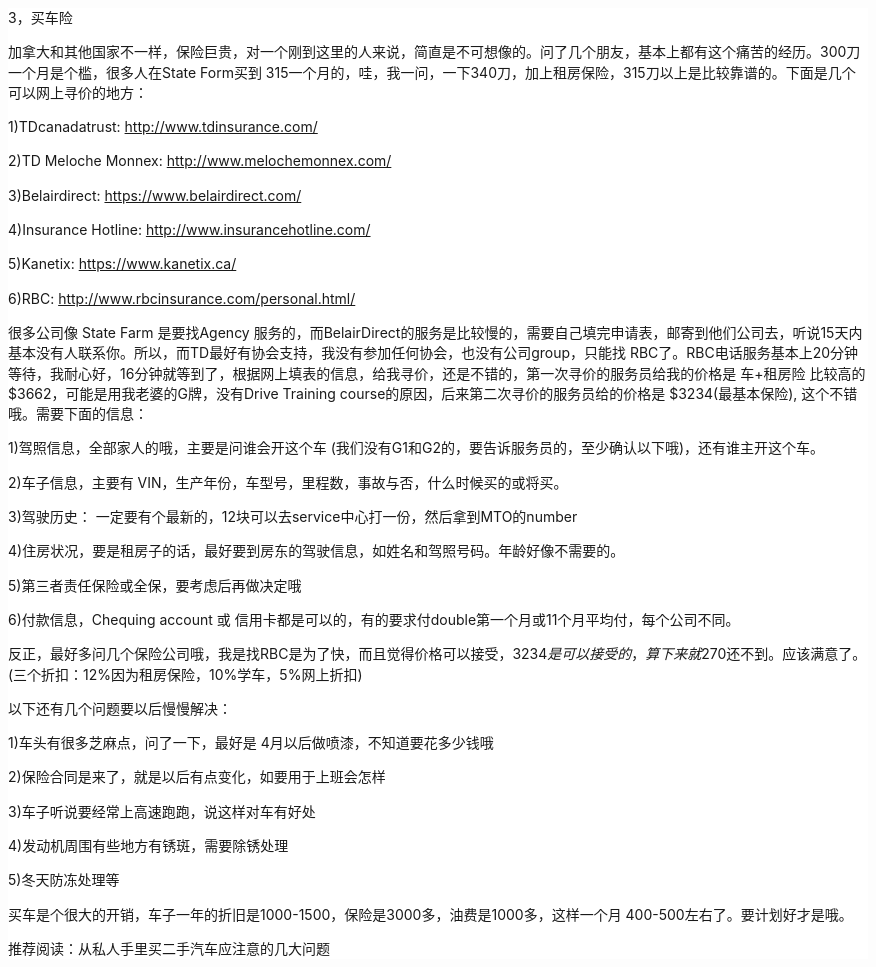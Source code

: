 3，买车险

加拿大和其他国家不一样，保险巨贵，对一个刚到这里的人来说，简直是不可想像的。问了几个朋友，基本上都有这个痛苦的经历。300刀一个月是个槛，很多人在State Form买到 315一个月的，哇，我一问，一下340刀，加上租房保险，315刀以上是比较靠谱的。下面是几个可以网上寻价的地方：

1)TDcanadatrust: http://www.tdinsurance.com/

2)TD Meloche Monnex: http://www.melochemonnex.com/

3)Belairdirect: https://www.belairdirect.com/

4)Insurance Hotline: http://www.insurancehotline.com/

5)Kanetix: https://www.kanetix.ca/

6)RBC: http://www.rbcinsurance.com/personal.html/

很多公司像 State Farm 是要找Agency 服务的，而BelairDirect的服务是比较慢的，需要自己填完申请表，邮寄到他们公司去，听说15天内基本没有人联系你。所以，而TD最好有协会支持，我没有参加任何协会，也没有公司group，只能找 RBC了。RBC电话服务基本上20分钟等待，我耐心好，16分钟就等到了，根据网上填表的信息，给我寻价，还是不错的，第一次寻价的服务员给我的价格是 车+租房险 比较高的 $3662，可能是用我老婆的G牌，没有Drive Training course的原因，后来第二次寻价的服务员给的价格是 $3234(最基本保险), 这个不错哦。需要下面的信息：

1)驾照信息，全部家人的哦，主要是问谁会开这个车 (我们没有G1和G2的，要告诉服务员的，至少确认以下哦)，还有谁主开这个车。

2)车子信息，主要有 VIN，生产年份，车型号，里程数，事故与否，什么时候买的或将买。

3)驾驶历史： 一定要有个最新的，12块可以去service中心打一份，然后拿到MTO的number

4)住房状况，要是租房子的话，最好要到房东的驾驶信息，如姓名和驾照号码。年龄好像不需要的。

5)第三者责任保险或全保，要考虑后再做决定哦

6)付款信息，Chequing account 或 信用卡都是可以的，有的要求付double第一个月或11个月平均付，每个公司不同。

反正，最好多问几个保险公司哦，我是找RBC是为了快，而且觉得价格可以接受，$3234是可以接受的，算下来就$270还不到。应该满意了。(三个折扣：12%因为租房保险，10%学车，5%网上折扣)

以下还有几个问题要以后慢慢解决：

1)车头有很多芝麻点，问了一下，最好是 4月以后做喷漆，不知道要花多少钱哦

2)保险合同是来了，就是以后有点变化，如要用于上班会怎样

3)车子听说要经常上高速跑跑，说这样对车有好处

4)发动机周围有些地方有锈斑，需要除锈处理

5)冬天防冻处理等

买车是个很大的开销，车子一年的折旧是1000-1500，保险是3000多，油费是1000多，这样一个月 400-500左右了。要计划好才是哦。

推荐阅读：从私人手里买二手汽车应注意的几大问题